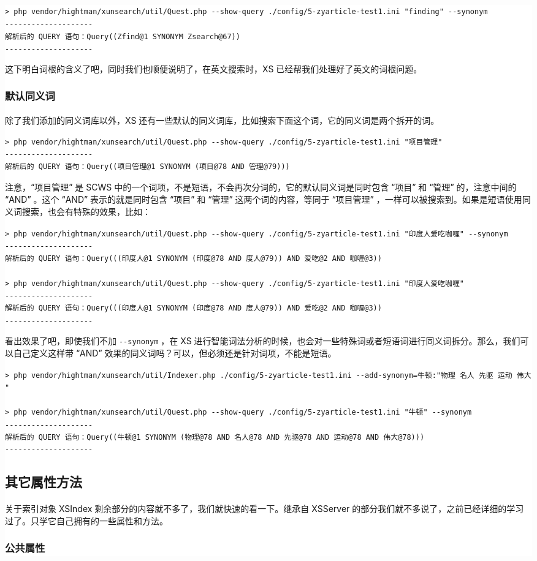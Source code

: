 ```shell
> php vendor/hightman/xunsearch/util/Quest.php --show-query ./config/5-zyarticle-test1.ini "finding" --synonym
--------------------
解析后的 QUERY 语句：Query((Zfind@1 SYNONYM Zsearch@67))
--------------------
```

这下明白词根的含义了吧，同时我们也顺便说明了，在英文搜索时，XS 已经帮我们处理好了英文的词根问题。

### 默认同义词

除了我们添加的同义词库以外，XS 还有一些默认的同义词库，比如搜索下面这个词，它的同义词是两个拆开的词。

```shell
> php vendor/hightman/xunsearch/util/Quest.php --show-query ./config/5-zyarticle-test1.ini "项目管理"
--------------------
解析后的 QUERY 语句：Query((项目管理@1 SYNONYM (项目@78 AND 管理@79)))
```

注意，“项目管理” 是 SCWS 中的一个词项，不是短语，不会再次分词的，它的默认同义词是同时包含 “项目” 和 “管理” 的，注意中间的 “AND” 。这个 “AND” 表示的就是同时包含 “项目” 和 “管理” 这两个词的内容，等同于 “项目管理” ，一样可以被搜索到。如果是短语使用同义词搜索，也会有特殊的效果，比如：

```shell
> php vendor/hightman/xunsearch/util/Quest.php --show-query ./config/5-zyarticle-test1.ini "印度人爱吃咖喱" --synonym
--------------------
解析后的 QUERY 语句：Query(((印度人@1 SYNONYM (印度@78 AND 度人@79)) AND 爱吃@2 AND 咖喱@3))

> php vendor/hightman/xunsearch/util/Quest.php --show-query ./config/5-zyarticle-test1.ini "印度人爱吃咖喱"
--------------------
解析后的 QUERY 语句：Query(((印度人@1 SYNONYM (印度@78 AND 度人@79)) AND 爱吃@2 AND 咖喱@3))
--------------------
```

看出效果了吧，即使我们不加 `--synonym` ，在 XS 进行智能词法分析的时候，也会对一些特殊词或者短语词进行同义词拆分。那么，我们可以自己定义这样带 “AND” 效果的同义词吗？可以，但必须还是针对词项，不能是短语。

```shell
> php vendor/hightman/xunsearch/util/Indexer.php ./config/5-zyarticle-test1.ini --add-synonym=牛顿:"物理 名人 先驱 运动 伟大 "

> php vendor/hightman/xunsearch/util/Quest.php --show-query ./config/5-zyarticle-test1.ini "牛顿" --synonym
--------------------
解析后的 QUERY 语句：Query((牛顿@1 SYNONYM (物理@78 AND 名人@78 AND 先驱@78 AND 运动@78 AND 伟大@78)))
--------------------
```

## 其它属性方法

关于索引对象 XSIndex 剩余部分的内容就不多了，我们就快速的看一下。继承自 XSServer 的部分我们就不多说了，之前已经详细的学习过了。只学它自己拥有的一些属性和方法。

### 公共属性
